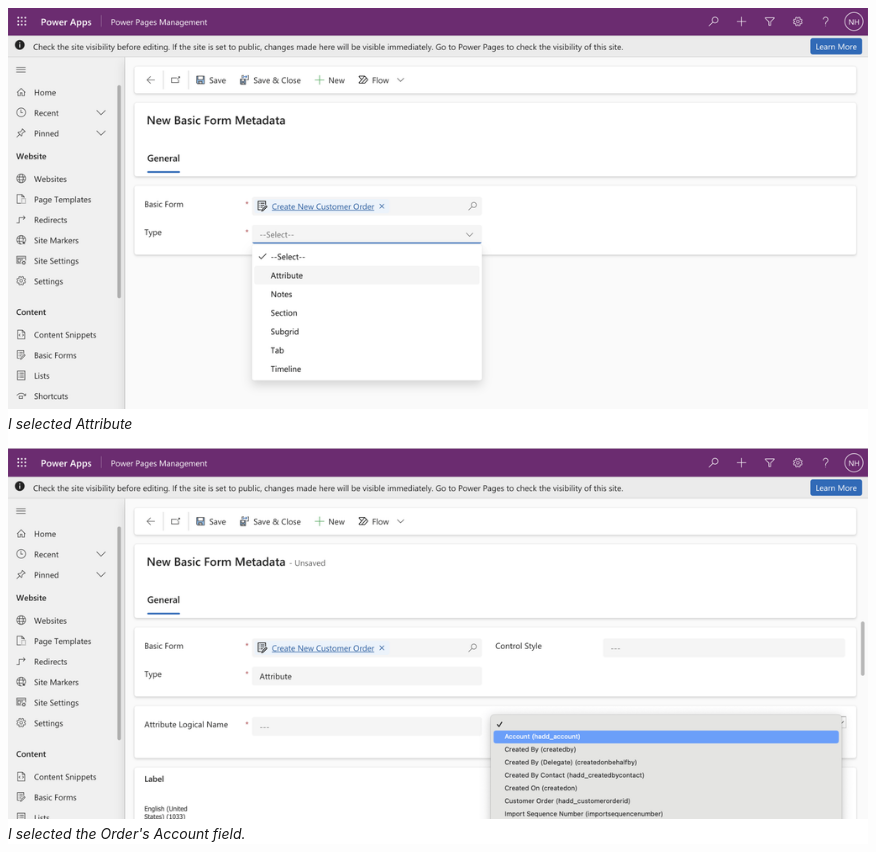 ![](/assets/images/page200/screenshot-2024-11-20-at-4.27.02pm-2136x997.png)
*I selected Attribute*

![](/assets/images/page200/screenshot-2024-11-20-at-4.27.29pm-2136x920.png)
*I selected the Order's Account field.*
